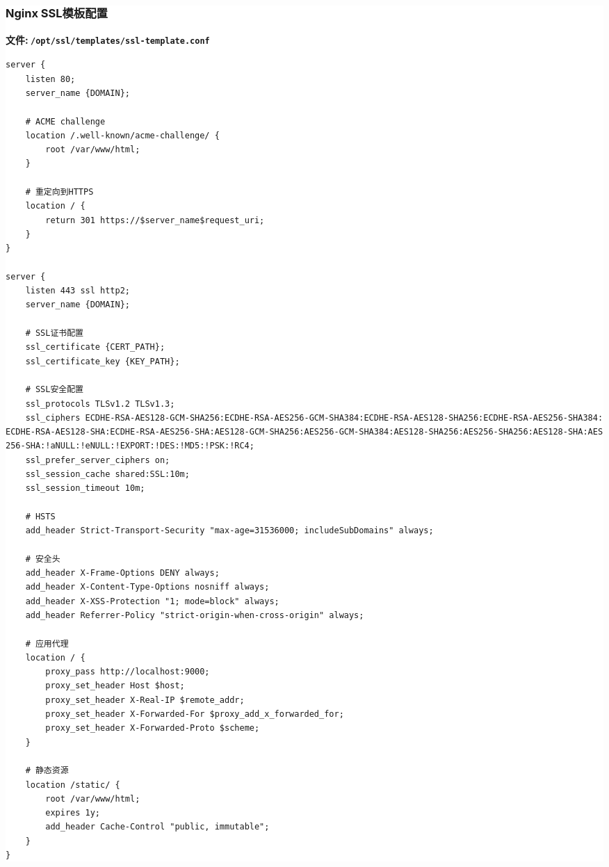### Nginx SSL模板配置

**文件: `/opt/ssl/templates/ssl-template.conf`**
```nginx
server {
    listen 80;
    server_name {DOMAIN};
    
    # ACME challenge
    location /.well-known/acme-challenge/ {
        root /var/www/html;
    }
    
    # 重定向到HTTPS
    location / {
        return 301 https://$server_name$request_uri;
    }
}

server {
    listen 443 ssl http2;
    server_name {DOMAIN};
    
    # SSL证书配置
    ssl_certificate {CERT_PATH};
    ssl_certificate_key {KEY_PATH};
    
    # SSL安全配置
    ssl_protocols TLSv1.2 TLSv1.3;
    ssl_ciphers ECDHE-RSA-AES128-GCM-SHA256:ECDHE-RSA-AES256-GCM-SHA384:ECDHE-RSA-AES128-SHA256:ECDHE-RSA-AES256-SHA384:ECDHE-RSA-AES128-SHA:ECDHE-RSA-AES256-SHA:AES128-GCM-SHA256:AES256-GCM-SHA384:AES128-SHA256:AES256-SHA256:AES128-SHA:AES256-SHA:!aNULL:!eNULL:!EXPORT:!DES:!MD5:!PSK:!RC4;
    ssl_prefer_server_ciphers on;
    ssl_session_cache shared:SSL:10m;
    ssl_session_timeout 10m;
    
    # HSTS
    add_header Strict-Transport-Security "max-age=31536000; includeSubDomains" always;
    
    # 安全头
    add_header X-Frame-Options DENY always;
    add_header X-Content-Type-Options nosniff always;
    add_header X-XSS-Protection "1; mode=block" always;
    add_header Referrer-Policy "strict-origin-when-cross-origin" always;
    
    # 应用代理
    location / {
        proxy_pass http://localhost:9000;
        proxy_set_header Host $host;
        proxy_set_header X-Real-IP $remote_addr;
        proxy_set_header X-Forwarded-For $proxy_add_x_forwarded_for;
        proxy_set_header X-Forwarded-Proto $scheme;
    }
    
    # 静态资源
    location /static/ {
        root /var/www/html;
        expires 1y;
        add_header Cache-Control "public, immutable";
    }
}
```
